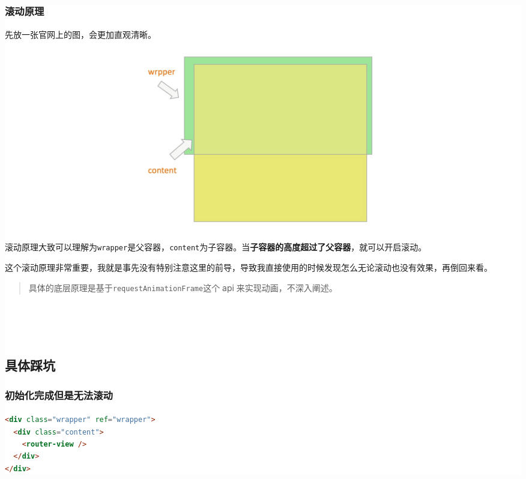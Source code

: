 ### 滚动原理

先放一张官网上的图，会更加直观清晰。

<div align=center>
  <img src='./03.png' height = 300  />
</div>

滚动原理大致可以理解为`wrapper`是父容器，`content`为子容器。当**子容器的高度超过了父容器**，就可以开启滚动。

这个滚动原理非常重要，我就是事先没有特别注意这里的前导，导致我直接使用的时候发现怎么无论滚动也没有效果，再倒回来看。

> 具体的底层原理是基于`requestAnimationFrame`这个 api 来实现动画，不深入阐述。

<br><br><br>

## 具体踩坑

### 初始化完成但是无法滚动

```html
<div class="wrapper" ref="wrapper">
  <div class="content">
    <router-view />
  </div>
</div>
```

